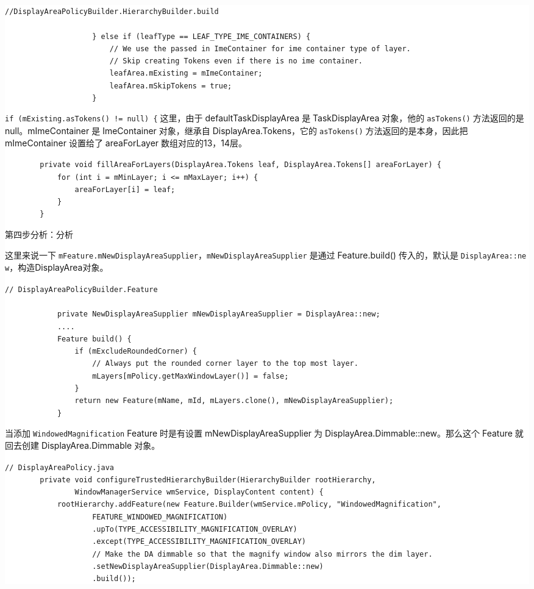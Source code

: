 ```
//DisplayAreaPolicyBuilder.HierarchyBuilder.build

                    } else if (leafType == LEAF_TYPE_IME_CONTAINERS) {
                        // We use the passed in ImeContainer for ime container type of layer.
                        // Skip creating Tokens even if there is no ime container.
                        leafArea.mExisting = mImeContainer;
                        leafArea.mSkipTokens = true;
                    }
```

`if (mExisting.asTokens() != null) {` 这里，由于 defaultTaskDisplayArea 是 TaskDisplayArea 对象，他的 `asTokens()` 方法返回的是 null。mImeContainer 是 ImeContainer 对象，继承自 DisplayArea.Tokens，它的 `asTokens()` 方法返回的是本身，因此把 mImeContainer 设置给了 areaForLayer 数组对应的13，14层。      

```
        private void fillAreaForLayers(DisplayArea.Tokens leaf, DisplayArea.Tokens[] areaForLayer) {
            for (int i = mMinLayer; i <= mMaxLayer; i++) {
                areaForLayer[i] = leaf;
            }
        }
```

第四步分析：分析      

这里来说一下 `mFeature.mNewDisplayAreaSupplier`，`mNewDisplayAreaSupplier` 是通过 Feature.build() 传入的，默认是 `DisplayArea::new`，构造DisplayArea对象。      

```
// DisplayAreaPolicyBuilder.Feature

            private NewDisplayAreaSupplier mNewDisplayAreaSupplier = DisplayArea::new;
            ....
            Feature build() {
                if (mExcludeRoundedCorner) {
                    // Always put the rounded corner layer to the top most layer.
                    mLayers[mPolicy.getMaxWindowLayer()] = false;
                }
                return new Feature(mName, mId, mLayers.clone(), mNewDisplayAreaSupplier);
            }
```

当添加 `WindowedMagnification` Feature 时是有设置 mNewDisplayAreaSupplier 为 DisplayArea.Dimmable::new。那么这个 Feature 就回去创建 DisplayArea.Dimmable 对象。      

```
// DisplayAreaPolicy.java
        private void configureTrustedHierarchyBuilder(HierarchyBuilder rootHierarchy,
                WindowManagerService wmService, DisplayContent content) {
            rootHierarchy.addFeature(new Feature.Builder(wmService.mPolicy, "WindowedMagnification",
                    FEATURE_WINDOWED_MAGNIFICATION)
                    .upTo(TYPE_ACCESSIBILITY_MAGNIFICATION_OVERLAY)
                    .except(TYPE_ACCESSIBILITY_MAGNIFICATION_OVERLAY)
                    // Make the DA dimmable so that the magnify window also mirrors the dim layer.
                    .setNewDisplayAreaSupplier(DisplayArea.Dimmable::new)
                    .build());
```
